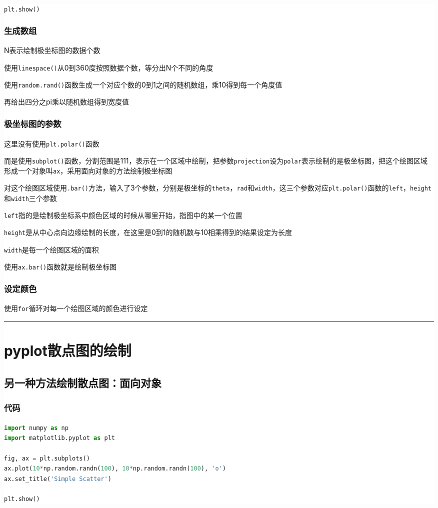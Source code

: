```python
plt.show()

```



### 生成数组

N表示绘制极坐标图的数据个数

使用`linespace()`从0到360度按照数据个数，等分出N个不同的角度

使用`random.rand()`函数生成一个对应个数的0到1之间的随机数组，乘10得到每一个角度值

再给出四分之pi乘以随机数组得到宽度值



### 极坐标图的参数

这里没有使用`plt.polar()`函数

而是使用`subplot()`函数，分割范围是111，表示在一个区域中绘制，把参数`projection`设为`polar`表示绘制的是极坐标图，把这个绘图区域形成一个对象叫`ax`，采用面向对象的方法绘制极坐标图

对这个绘图区域使用`.bar()`方法，输入了3个参数，分别是极坐标的`theta`，`rad`和`width`，这三个参数对应`plt.polar()`函数的`left`，`height`和`width`三个参数

`left`指的是绘制极坐标系中颜色区域的时候从哪里开始，指图中的某一个位置

`height`是从中心点向边缘绘制的长度，在这里是0到1的随机数与10相乘得到的结果设定为长度

`width`是每一个绘图区域的面积

使用`ax.bar()`函数就是绘制极坐标图



### 设定颜色

使用`for`循环对每一个绘图区域的颜色进行设定

****



# pyplot散点图的绘制

## 另一种方法绘制散点图：面向对象

### 代码

```python
import numpy as np
import matplotlib.pyplot as plt

fig, ax = plt.subplots()
ax.plot(10*np.random.randn(100), 10*np.random.randn(100), 'o')
ax.set_title('Simple Scatter')

plt.show()

```
